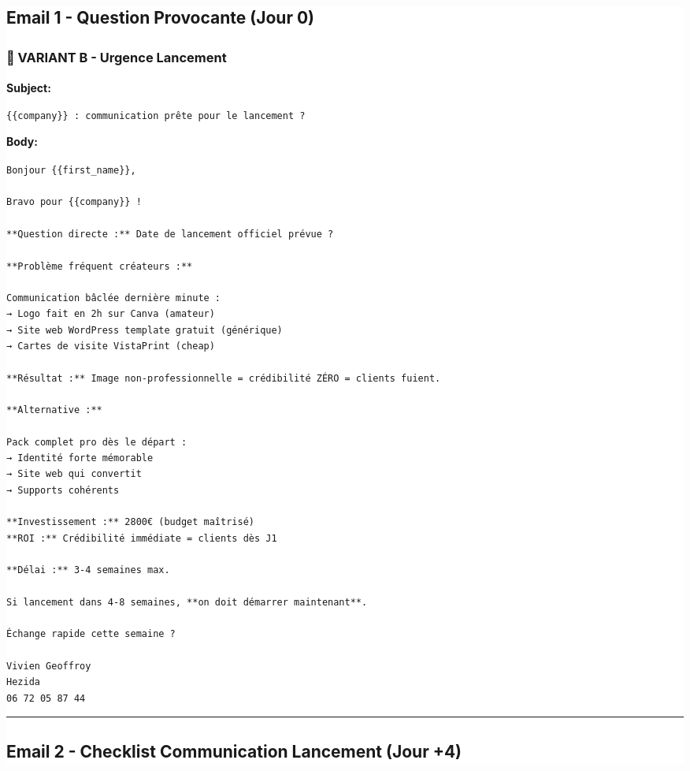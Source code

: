 
## Email 1 - Question Provocante (Jour 0)

### 📌 VARIANT B - Urgence Lancement

**Subject:**
```
{{company}} : communication prête pour le lancement ?
```

**Body:**
```
Bonjour {{first_name}},

Bravo pour {{company}} !

**Question directe :** Date de lancement officiel prévue ?

**Problème fréquent créateurs :**

Communication bâclée dernière minute :
→ Logo fait en 2h sur Canva (amateur)
→ Site web WordPress template gratuit (générique)
→ Cartes de visite VistaPrint (cheap)

**Résultat :** Image non-professionnelle = crédibilité ZÉRO = clients fuient.

**Alternative :**

Pack complet pro dès le départ :
→ Identité forte mémorable
→ Site web qui convertit
→ Supports cohérents

**Investissement :** 2800€ (budget maîtrisé)  
**ROI :** Crédibilité immédiate = clients dès J1

**Délai :** 3-4 semaines max.

Si lancement dans 4-8 semaines, **on doit démarrer maintenant**.

Échange rapide cette semaine ?

Vivien Geoffroy
Hezida
06 72 05 87 44
```

---

## Email 2 - Checklist Communication Lancement (Jour +4)
